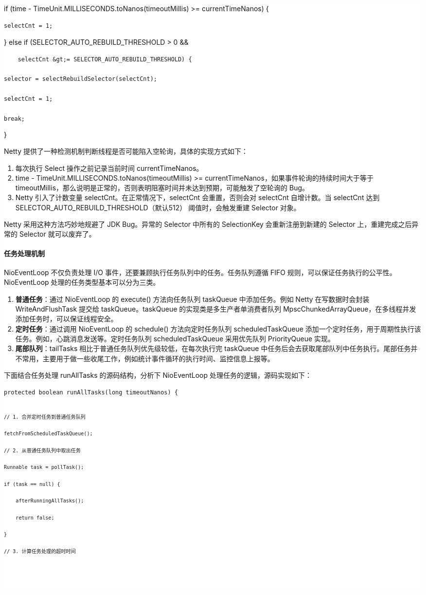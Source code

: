 if (time - TimeUnit.MILLISECONDS.toNanos(timeoutMillis) &gt;= currentTimeNanos) {

    selectCnt = 1;

} else if (SELECTOR_AUTO_REBUILD_THRESHOLD &gt; 0 &amp;&amp;

        selectCnt &gt;= SELECTOR_AUTO_REBUILD_THRESHOLD) {

    selector = selectRebuildSelector(selectCnt);

    selectCnt = 1;

    break;

}
</code></pre>
<p>Netty 提供了一种检测机制判断线程是否可能陷入空轮询，具体的实现方式如下：</p>
<ol>
<li>每次执行 Select 操作之前记录当前时间 currentTimeNanos。</li>
<li>time - TimeUnit.MILLISECONDS.toNanos(timeoutMillis) &gt;= currentTimeNanos，如果事件轮询的持续时间大于等于 timeoutMillis，那么说明是正常的，否则表明阻塞时间并未达到预期，可能触发了空轮询的 Bug。</li>
<li>Netty 引入了计数变量 selectCnt。在正常情况下，selectCnt 会重置，否则会对 selectCnt 自增计数。当 selectCnt 达到 SELECTOR_AUTO_REBUILD_THRESHOLD（默认512） 阈值时，会触发重建 Selector 对象。</li>
</ol>
<p>Netty 采用这种方法巧妙地规避了 JDK Bug。异常的 Selector 中所有的 SelectionKey 会重新注册到新建的 Selector 上，重建完成之后异常的 Selector 就可以废弃了。</p>
<h4 id="任务处理机制">任务处理机制</h4>
<p>NioEventLoop 不仅负责处理 I/O 事件，还要兼顾执行任务队列中的任务。任务队列遵循 FIFO 规则，可以保证任务执行的公平性。NioEventLoop 处理的任务类型基本可以分为三类。</p>
<ol>
<li><strong>普通任务</strong>：通过 NioEventLoop 的 execute() 方法向任务队列 taskQueue 中添加任务。例如 Netty 在写数据时会封装 WriteAndFlushTask 提交给 taskQueue。taskQueue 的实现类是多生产者单消费者队列 MpscChunkedArrayQueue，在多线程并发添加任务时，可以保证线程安全。</li>
<li><strong>定时任务</strong>：通过调用 NioEventLoop 的 schedule() 方法向定时任务队列 scheduledTaskQueue 添加一个定时任务，用于周期性执行该任务。例如，心跳消息发送等。定时任务队列 scheduledTaskQueue 采用优先队列 PriorityQueue 实现。</li>
<li><strong>尾部队列</strong>：tailTasks 相比于普通任务队列优先级较低，在每次执行完 taskQueue 中任务后会去获取尾部队列中任务执行。尾部任务并不常用，主要用于做一些收尾工作，例如统计事件循环的执行时间、监控信息上报等。</li>
</ol>
<p>下面结合任务处理 runAllTasks 的源码结构，分析下 NioEventLoop 处理任务的逻辑，源码实现如下：</p>
<pre><code>protected boolean runAllTasks(long timeoutNanos) {

    // 1. 合并定时任务到普通任务队列

    fetchFromScheduledTaskQueue();

    // 2. 从普通任务队列中取出任务

    Runnable task = pollTask();

    if (task == null) {

        afterRunningAllTasks();

        return false;

    }

    // 3. 计算任务处理的超时时间
